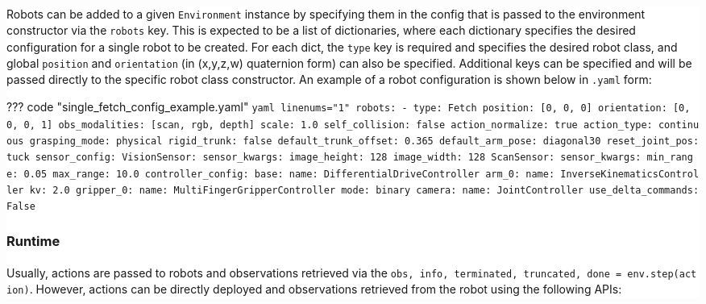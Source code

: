 Robots can be added to a given `Environment` instance by specifying them in the config that is passed to the environment constructor via the `robots` key. This is expected to be a list of dictionaries, where each dictionary specifies the desired configuration for a single robot to be created. For each dict, the `type` key is required and specifies the desired robot class, and global `position` and `orientation` (in (x,y,z,w) quaternion form) can also be specified. Additional keys can be specified and will be passed directly to the specific robot class constructor. An example of a robot configuration is shown below in `.yaml` form:

??? code "single_fetch_config_example.yaml"
    ``` yaml linenums="1"
    robots:
      - type: Fetch
        position: [0, 0, 0]
        orientation: [0, 0, 0, 1]
        obs_modalities: [scan, rgb, depth]
        scale: 1.0
        self_collision: false
        action_normalize: true
        action_type: continuous
        grasping_mode: physical
        rigid_trunk: false
        default_trunk_offset: 0.365
        default_arm_pose: diagonal30
        reset_joint_pos: tuck
        sensor_config:
          VisionSensor:
            sensor_kwargs:
              image_height: 128
              image_width: 128
          ScanSensor:
              sensor_kwargs:
                min_range: 0.05
                max_range: 10.0
        controller_config:
          base:
            name: DifferentialDriveController
          arm_0:
            name: InverseKinematicsController
            kv: 2.0
          gripper_0:
            name: MultiFingerGripperController
            mode: binary
          camera:
            name: JointController
            use_delta_commands: False
    ```



### Runtime

Usually, actions are passed to robots and observations retrieved via the `obs, info, terminated, truncated, done = env.step(action)`. However, actions can be directly deployed and observations retrieved from the robot using the following APIs:
